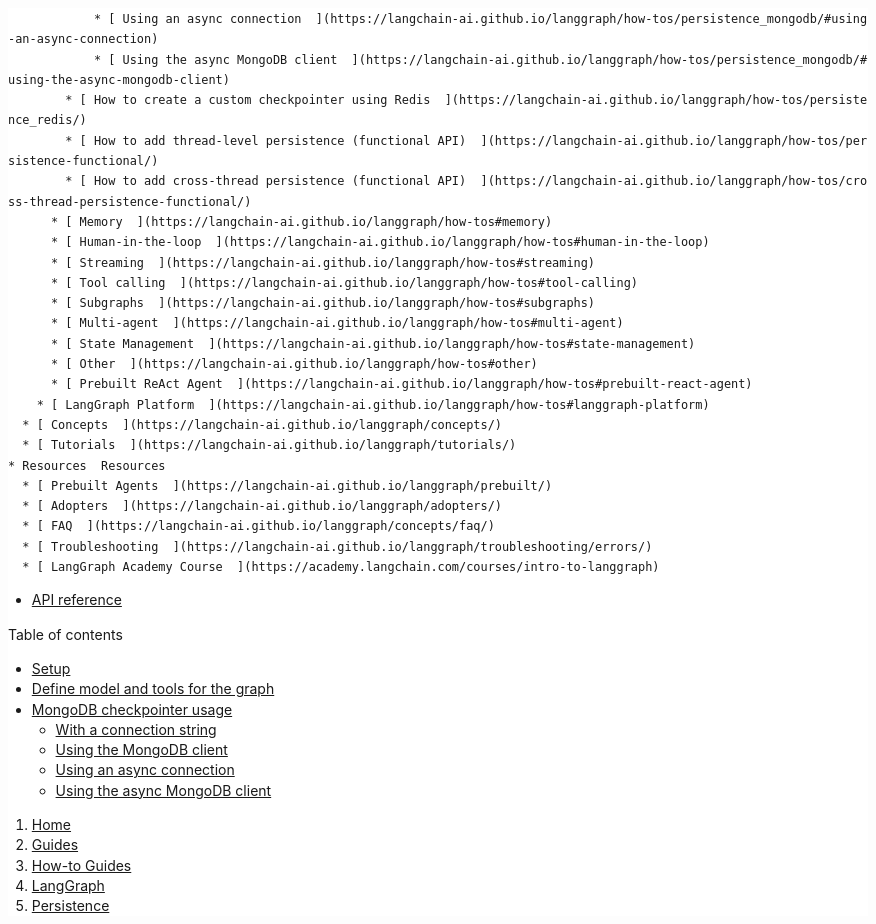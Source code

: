                 * [ Using an async connection  ](https://langchain-ai.github.io/langgraph/how-tos/persistence_mongodb/#using-an-async-connection)
                * [ Using the async MongoDB client  ](https://langchain-ai.github.io/langgraph/how-tos/persistence_mongodb/#using-the-async-mongodb-client)
            * [ How to create a custom checkpointer using Redis  ](https://langchain-ai.github.io/langgraph/how-tos/persistence_redis/)
            * [ How to add thread-level persistence (functional API)  ](https://langchain-ai.github.io/langgraph/how-tos/persistence-functional/)
            * [ How to add cross-thread persistence (functional API)  ](https://langchain-ai.github.io/langgraph/how-tos/cross-thread-persistence-functional/)
          * [ Memory  ](https://langchain-ai.github.io/langgraph/how-tos#memory)
          * [ Human-in-the-loop  ](https://langchain-ai.github.io/langgraph/how-tos#human-in-the-loop)
          * [ Streaming  ](https://langchain-ai.github.io/langgraph/how-tos#streaming)
          * [ Tool calling  ](https://langchain-ai.github.io/langgraph/how-tos#tool-calling)
          * [ Subgraphs  ](https://langchain-ai.github.io/langgraph/how-tos#subgraphs)
          * [ Multi-agent  ](https://langchain-ai.github.io/langgraph/how-tos#multi-agent)
          * [ State Management  ](https://langchain-ai.github.io/langgraph/how-tos#state-management)
          * [ Other  ](https://langchain-ai.github.io/langgraph/how-tos#other)
          * [ Prebuilt ReAct Agent  ](https://langchain-ai.github.io/langgraph/how-tos#prebuilt-react-agent)
        * [ LangGraph Platform  ](https://langchain-ai.github.io/langgraph/how-tos#langgraph-platform)
      * [ Concepts  ](https://langchain-ai.github.io/langgraph/concepts/)
      * [ Tutorials  ](https://langchain-ai.github.io/langgraph/tutorials/)
    * Resources  Resources 
      * [ Prebuilt Agents  ](https://langchain-ai.github.io/langgraph/prebuilt/)
      * [ Adopters  ](https://langchain-ai.github.io/langgraph/adopters/)
      * [ FAQ  ](https://langchain-ai.github.io/langgraph/concepts/faq/)
      * [ Troubleshooting  ](https://langchain-ai.github.io/langgraph/troubleshooting/errors/)
      * [ LangGraph Academy Course  ](https://academy.langchain.com/courses/intro-to-langgraph)
  * [ API reference  ](https://langchain-ai.github.io/langgraph/reference/graphs/)



Table of contents 

  * [ Setup  ](https://langchain-ai.github.io/langgraph/how-tos/persistence_mongodb/#setup)
  * [ Define model and tools for the graph  ](https://langchain-ai.github.io/langgraph/how-tos/persistence_mongodb/#define-model-and-tools-for-the-graph)
  * [ MongoDB checkpointer usage  ](https://langchain-ai.github.io/langgraph/how-tos/persistence_mongodb/#mongodb-checkpointer-usage)
    * [ With a connection string  ](https://langchain-ai.github.io/langgraph/how-tos/persistence_mongodb/#with-a-connection-string)
    * [ Using the MongoDB client  ](https://langchain-ai.github.io/langgraph/how-tos/persistence_mongodb/#using-the-mongodb-client)
    * [ Using an async connection  ](https://langchain-ai.github.io/langgraph/how-tos/persistence_mongodb/#using-an-async-connection)
    * [ Using the async MongoDB client  ](https://langchain-ai.github.io/langgraph/how-tos/persistence_mongodb/#using-the-async-mongodb-client)



  1. [ Home  ](https://langchain-ai.github.io/langgraph/)
  2. [ Guides  ](https://langchain-ai.github.io/langgraph/how-tos/)
  3. [ How-to Guides  ](https://langchain-ai.github.io/langgraph/how-tos/)
  4. [ LangGraph  ](https://langchain-ai.github.io/langgraph/how-tos#langgraph)
  5. [ Persistence  ](https://langchain-ai.github.io/langgraph/how-tos#persistence)
